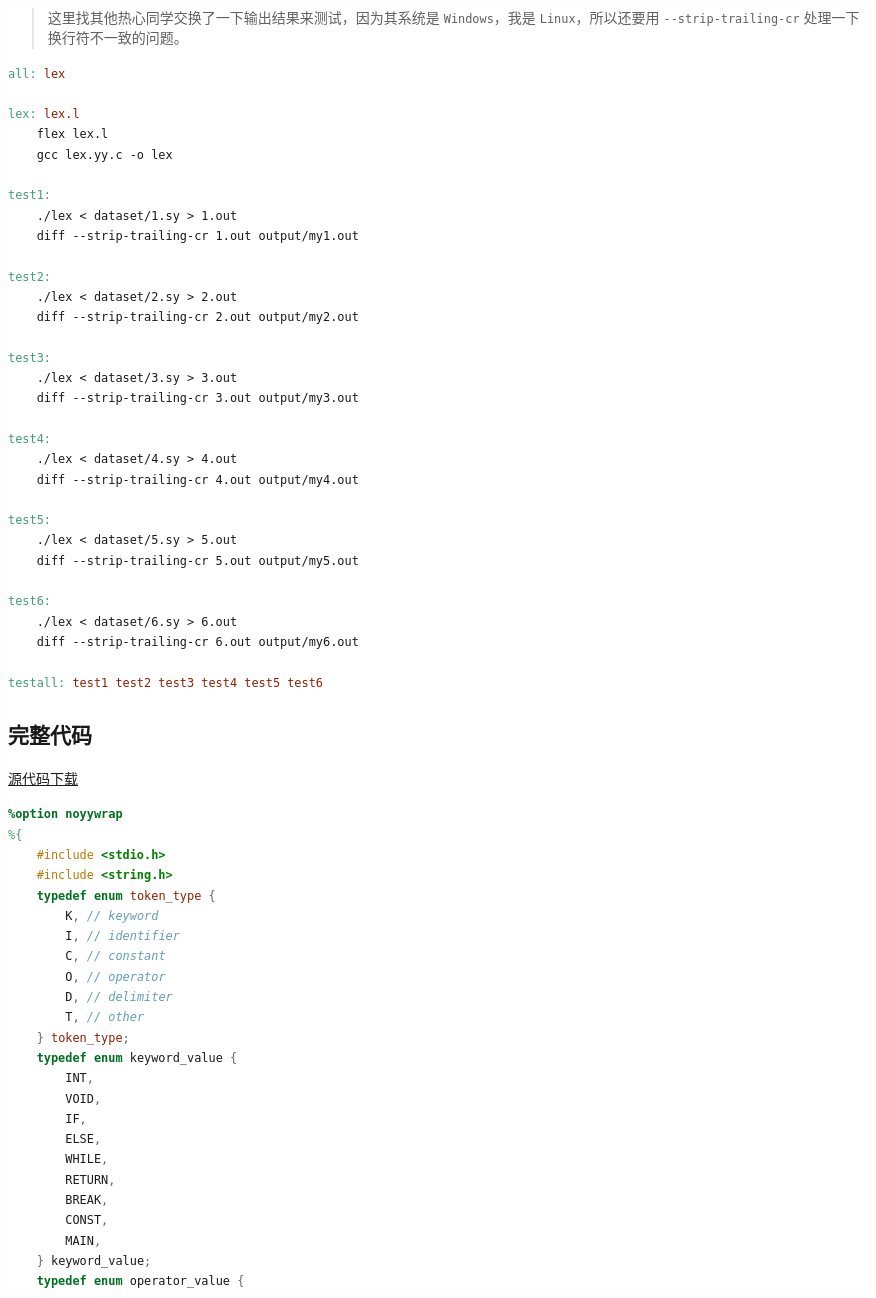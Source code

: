 > 这里找其他热心同学交换了一下输出结果来测试，因为其系统是 `Windows`，我是 `Linux`，所以还要用 `--strip-trailing-cr` 处理一下换行符不一致的问题。

```makefile
all: lex

lex: lex.l
	flex lex.l
	gcc lex.yy.c -o lex

test1:
	./lex < dataset/1.sy > 1.out
	diff --strip-trailing-cr 1.out output/my1.out

test2:
	./lex < dataset/2.sy > 2.out
	diff --strip-trailing-cr 2.out output/my2.out

test3:
	./lex < dataset/3.sy > 3.out
	diff --strip-trailing-cr 3.out output/my3.out

test4:
	./lex < dataset/4.sy > 4.out
	diff --strip-trailing-cr 4.out output/my4.out

test5:
	./lex < dataset/5.sy > 5.out
	diff --strip-trailing-cr 5.out output/my5.out

test6:
	./lex < dataset/6.sy > 6.out
	diff --strip-trailing-cr 6.out output/my6.out

testall: test1 test2 test3 test4 test5 test6
```

## 完整代码

[源代码下载](http://git.panjd.net/lex.l)

```l
%option noyywrap
%{
    #include <stdio.h>
    #include <string.h>
    typedef enum token_type {
        K, // keyword
        I, // identifier
        C, // constant
        O, // operator
        D, // delimiter
        T, // other
    } token_type;
    typedef enum keyword_value {
        INT,
        VOID,
        IF,
        ELSE,
        WHILE,
        RETURN,
        BREAK,
        CONST,
        MAIN,
    } keyword_value;
    typedef enum operator_value {
```